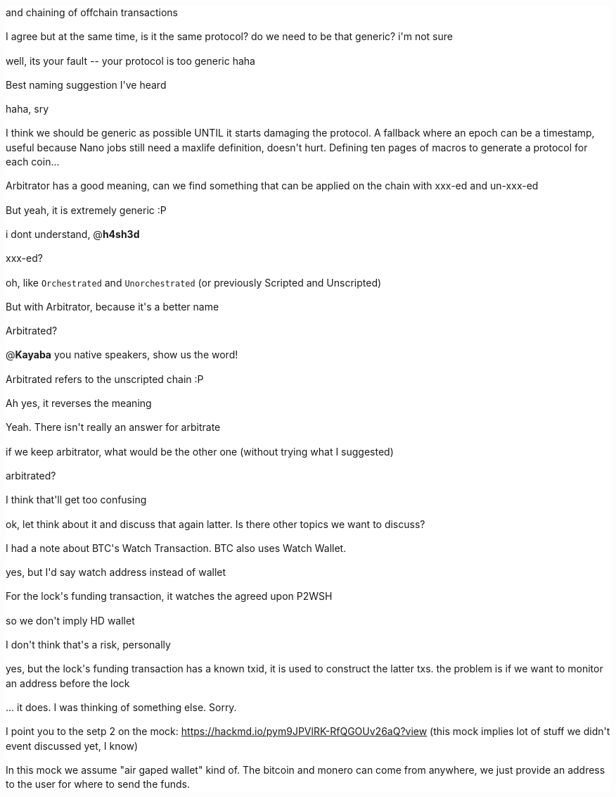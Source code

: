 and chaining of offchain transactions

I agree but at the same time, is it the same protocol? do we need to be that generic? i'm not sure

well, its your fault -- your protocol is too generic haha

Best naming suggestion I've heard

haha, sry

I think we should be generic as possible UNTIL it starts damaging the protocol. A fallback where an epoch can be a timestamp, useful because Nano jobs still need a maxlife definition, doesn't hurt. Defining ten pages of macros to generate a protocol for each coin...

Arbitrator has a good meaning, can we find something that can be applied on the chain with xxx-ed and un-xxx-ed

But yeah, it is extremely generic :P

i dont understand, @**h4sh3d**

xxx-ed?

oh, like `Orchestrated` and `Unorchestrated`  (or previously Scripted and Unscripted)

But with Arbitrator, because it's a better name

Arbitrated?

@**Kayaba** you native speakers, show us the word!

Arbitrated refers to the unscripted chain :P

Ah yes, it reverses the meaning

Yeah. There isn't really an answer for arbitrate

if we keep arbitrator, what would be the other one (without trying what I suggested)

arbitrated?

I think that'll get too confusing

ok, let think about it and discuss that again latter. Is there other topics we want to discuss?

I had a note about BTC's Watch Transaction. BTC also uses Watch Wallet.

yes, but I'd say watch address instead of wallet

For the lock's funding transaction, it watches the agreed upon P2WSH

so we don't imply HD wallet

I don't think that's a risk, personally

yes, but the lock's funding transaction has a known txid, it is used to construct the latter txs. the problem is if we want to monitor an address before the lock

... it does. I was thinking of something else. Sorry.

I point you to the setp 2 on the mock: https://hackmd.io/pym9JPVlRK-RfQGOUv26aQ?view
(this mock implies lot of stuff we didn't event discussed yet, I know)

In this mock we assume "air gaped wallet" kind of. The bitcoin and monero can come from anywhere, we just provide an address to the user for where to send the funds.
